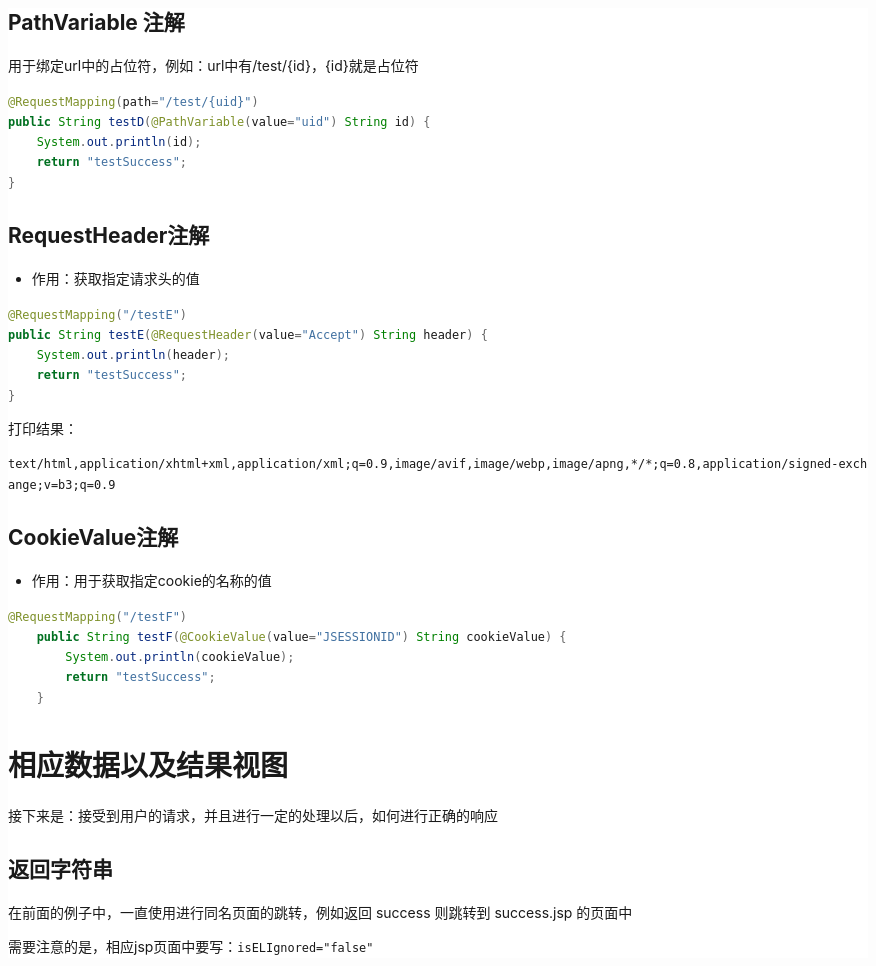 ## PathVariable 注解

用于绑定url中的占位符，例如：url中有/test/{id}，{id}就是占位符

```java
@RequestMapping(path="/test/{uid}")
public String testD(@PathVariable(value="uid") String id) {
    System.out.println(id);
    return "testSuccess";
}

```

## RequestHeader注解

-   作用：获取指定请求头的值

```java
@RequestMapping("/testE")
public String testE(@RequestHeader(value="Accept") String header) {
    System.out.println(header);
    return "testSuccess";
}
```

打印结果：

```
text/html,application/xhtml+xml,application/xml;q=0.9,image/avif,image/webp,image/apng,*/*;q=0.8,application/signed-exchange;v=b3;q=0.9
```

## CookieValue注解

-   作用：用于获取指定cookie的名称的值

```java
@RequestMapping("/testF")
    public String testF(@CookieValue(value="JSESSIONID") String cookieValue) {
        System.out.println(cookieValue);
        return "testSuccess";
    }
```

# 相应数据以及结果视图

接下来是：接受到用户的请求，并且进行一定的处理以后，如何进行正确的响应

## 返回字符串

在前面的例子中，一直使用进行同名页面的跳转，例如返回 success 则跳转到 success.jsp 的页面中

需要注意的是，相应jsp页面中要写：`isELIgnored="false"`
